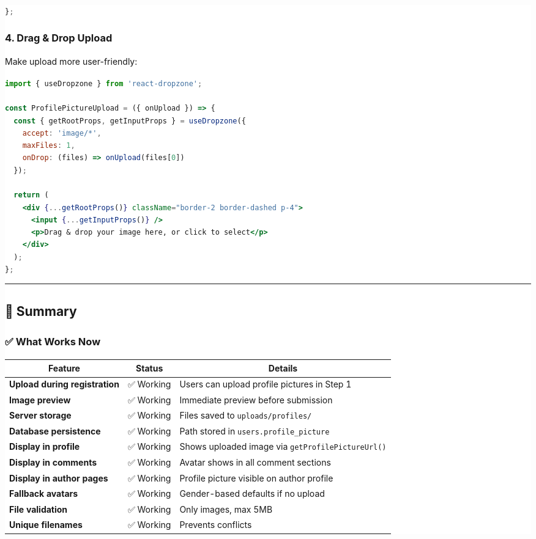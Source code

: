 ```jsx
};
```

### 4. Drag & Drop Upload
Make upload more user-friendly:

```jsx
import { useDropzone } from 'react-dropzone';

const ProfilePictureUpload = ({ onUpload }) => {
  const { getRootProps, getInputProps } = useDropzone({
    accept: 'image/*',
    maxFiles: 1,
    onDrop: (files) => onUpload(files[0])
  });

  return (
    <div {...getRootProps()} className="border-2 border-dashed p-4">
      <input {...getInputProps()} />
      <p>Drag & drop your image here, or click to select</p>
    </div>
  );
};
```

---

## 📝 Summary

### ✅ What Works Now

| Feature | Status | Details |
|---------|--------|---------|
| **Upload during registration** | ✅ Working | Users can upload profile pictures in Step 1 |
| **Image preview** | ✅ Working | Immediate preview before submission |
| **Server storage** | ✅ Working | Files saved to `uploads/profiles/` |
| **Database persistence** | ✅ Working | Path stored in `users.profile_picture` |
| **Display in profile** | ✅ Working | Shows uploaded image via `getProfilePictureUrl()` |
| **Display in comments** | ✅ Working | Avatar shows in all comment sections |
| **Display in author pages** | ✅ Working | Profile picture visible on author profile |
| **Fallback avatars** | ✅ Working | Gender-based defaults if no upload |
| **File validation** | ✅ Working | Only images, max 5MB |
| **Unique filenames** | ✅ Working | Prevents conflicts |
